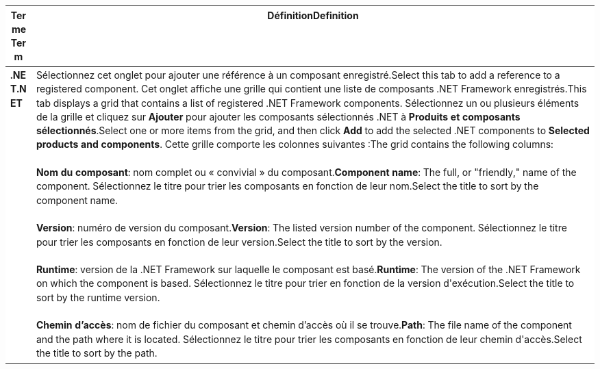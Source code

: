 |<span data-ttu-id="7a9f2-106">Terme</span><span class="sxs-lookup"><span data-stu-id="7a9f2-106">Term</span></span>|<span data-ttu-id="7a9f2-107">Définition</span><span class="sxs-lookup"><span data-stu-id="7a9f2-107">Definition</span></span>|  
|----------|----------------|  
|<span data-ttu-id="7a9f2-108">**.NET**</span><span class="sxs-lookup"><span data-stu-id="7a9f2-108">**.NET**</span></span>|<span data-ttu-id="7a9f2-109">Sélectionnez cet onglet pour ajouter une référence à un composant enregistré.</span><span class="sxs-lookup"><span data-stu-id="7a9f2-109">Select this tab to add a reference to a registered component.</span></span> <span data-ttu-id="7a9f2-110">Cet onglet affiche une grille qui contient une liste de composants .NET Framework enregistrés.</span><span class="sxs-lookup"><span data-stu-id="7a9f2-110">This tab displays a grid that contains a list of registered .NET Framework components.</span></span> <span data-ttu-id="7a9f2-111">Sélectionnez un ou plusieurs éléments de la grille et cliquez sur **Ajouter** pour ajouter les composants sélectionnés .NET à **Produits et composants sélectionnés**.</span><span class="sxs-lookup"><span data-stu-id="7a9f2-111">Select one or more items from the grid, and then click **Add** to add the selected .NET components to **Selected products and components**.</span></span> <span data-ttu-id="7a9f2-112">Cette grille comporte les colonnes suivantes :</span><span class="sxs-lookup"><span data-stu-id="7a9f2-112">The grid contains the following columns:</span></span><br /><br /> <span data-ttu-id="7a9f2-113">**Nom du composant**: nom complet ou « convivial » du composant.</span><span class="sxs-lookup"><span data-stu-id="7a9f2-113">**Component name**: The full, or "friendly," name of the component.</span></span> <span data-ttu-id="7a9f2-114">Sélectionnez le titre pour trier les composants en fonction de leur nom.</span><span class="sxs-lookup"><span data-stu-id="7a9f2-114">Select the title to sort by the component name.</span></span><br /><br /> <span data-ttu-id="7a9f2-115">**Version**: numéro de version du composant.</span><span class="sxs-lookup"><span data-stu-id="7a9f2-115">**Version**: The listed version number of the component.</span></span> <span data-ttu-id="7a9f2-116">Sélectionnez le titre pour trier les composants en fonction de leur version.</span><span class="sxs-lookup"><span data-stu-id="7a9f2-116">Select the title to sort by the version.</span></span><br /><br /> <span data-ttu-id="7a9f2-117">**Runtime**: version de la .NET Framework sur laquelle le composant est basé.</span><span class="sxs-lookup"><span data-stu-id="7a9f2-117">**Runtime**: The version of the .NET Framework on which the component is based.</span></span> <span data-ttu-id="7a9f2-118">Sélectionnez le titre pour trier en fonction de la version d'exécution.</span><span class="sxs-lookup"><span data-stu-id="7a9f2-118">Select the title to sort by the runtime version.</span></span><br /><br /> <span data-ttu-id="7a9f2-119">**Chemin d’accès**: nom de fichier du composant et chemin d’accès où il se trouve.</span><span class="sxs-lookup"><span data-stu-id="7a9f2-119">**Path**: The file name of the component and the path where it is located.</span></span> <span data-ttu-id="7a9f2-120">Sélectionnez le titre pour trier les composants en fonction de leur chemin d'accès.</span><span class="sxs-lookup"><span data-stu-id="7a9f2-120">Select the title to sort by the path.</span></span>|  